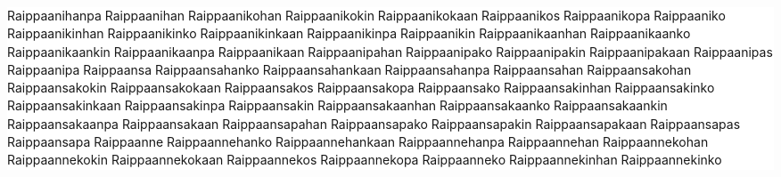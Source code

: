 Raippaanihanpa
Raippaanihan
Raippaanikohan
Raippaanikokin
Raippaanikokaan
Raippaanikos
Raippaanikopa
Raippaaniko
Raippaanikinhan
Raippaanikinko
Raippaanikinkaan
Raippaanikinpa
Raippaanikin
Raippaanikaanhan
Raippaanikaanko
Raippaanikaankin
Raippaanikaanpa
Raippaanikaan
Raippaanipahan
Raippaanipako
Raippaanipakin
Raippaanipakaan
Raippaanipas
Raippaanipa
Raippaansa
Raippaansahanko
Raippaansahankaan
Raippaansahanpa
Raippaansahan
Raippaansakohan
Raippaansakokin
Raippaansakokaan
Raippaansakos
Raippaansakopa
Raippaansako
Raippaansakinhan
Raippaansakinko
Raippaansakinkaan
Raippaansakinpa
Raippaansakin
Raippaansakaanhan
Raippaansakaanko
Raippaansakaankin
Raippaansakaanpa
Raippaansakaan
Raippaansapahan
Raippaansapako
Raippaansapakin
Raippaansapakaan
Raippaansapas
Raippaansapa
Raippaanne
Raippaannehanko
Raippaannehankaan
Raippaannehanpa
Raippaannehan
Raippaannekohan
Raippaannekokin
Raippaannekokaan
Raippaannekos
Raippaannekopa
Raippaanneko
Raippaannekinhan
Raippaannekinko